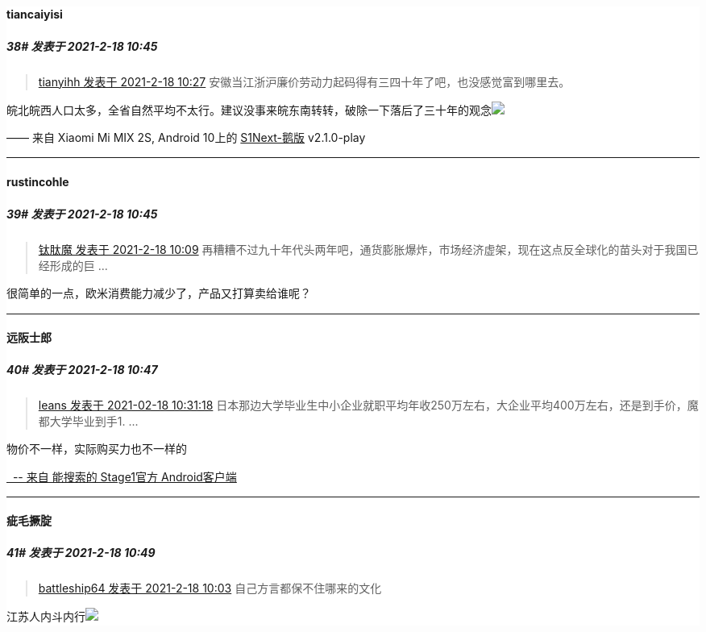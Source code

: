 ####  tiancaiyisi  
##### 38#       发表于 2021-2-18 10:45



<blockquote><a href="httphttps://bbs.saraba1st.com/2b/forum.php?mod=redirect&amp;goto=findpost&amp;pid=50362954&amp;ptid=1988285" target="_blank">tianyihh 发表于 2021-2-18 10:27</a>
安徽当江浙沪廉价劳动力起码得有三四十年了吧，也没感觉富到哪里去。</blockquote>
皖北皖西人口太多，全省自然平均不太行。建议没事来皖东南转转，破除一下落后了三十年的观念<img src="https://static.saraba1st.com/image/smiley/face2017/067.png" referrerpolicy="no-referrer">

—— 来自 Xiaomi Mi MIX 2S, Android 10上的 [S1Next-鹅版](https://github.com/ykrank/S1-Next/releases) v2.1.0-play







*****

####  rustincohle  
##### 39#       发表于 2021-2-18 10:45



<blockquote><a href="httphttps://bbs.saraba1st.com/2b/forum.php?mod=redirect&amp;goto=findpost&amp;pid=50362713&amp;ptid=1988285" target="_blank">钛肽魔 发表于 2021-2-18 10:09</a>
再糟糟不过九十年代头两年吧，通货膨胀爆炸，市场经济虚架，现在这点反全球化的苗头对于我国已经形成的巨 ...</blockquote>
很简单的一点，欧米消费能力减少了，产品又打算卖给谁呢？







*****

####  远阪士郎  
##### 40#       发表于 2021-2-18 10:47



<blockquote><a href="httphttps://bbs.saraba1st.com/2b/forum.php?mod=redirect&amp;goto=findpost&amp;pid=50362992&amp;ptid=1988285" target="_blank">leans 发表于 2021-02-18 10:31:18</a>
日本那边大学毕业生中小企业就职平均年收250万左右，大企业平均400万左右，还是到手价，魔都大学毕业到手1. ...</blockquote>物价不一样，实际购买力也不一样的

[  -- 来自 能搜索的 Stage1官方 Android客户端](https://www.coolapk.com/apk/140634)







*****

####  疵毛撅腚  
##### 41#       发表于 2021-2-18 10:49



<blockquote><a href="httphttps://bbs.saraba1st.com/2b/forum.php?mod=redirect&amp;goto=findpost&amp;pid=50362639&amp;ptid=1988285" target="_blank">battleship64 发表于 2021-2-18 10:03</a>
自己方言都保不住哪来的文化</blockquote>
江苏人内斗内行<img src="https://static.saraba1st.com/image/smiley/face2017/047.png" referrerpolicy="no-referrer">
